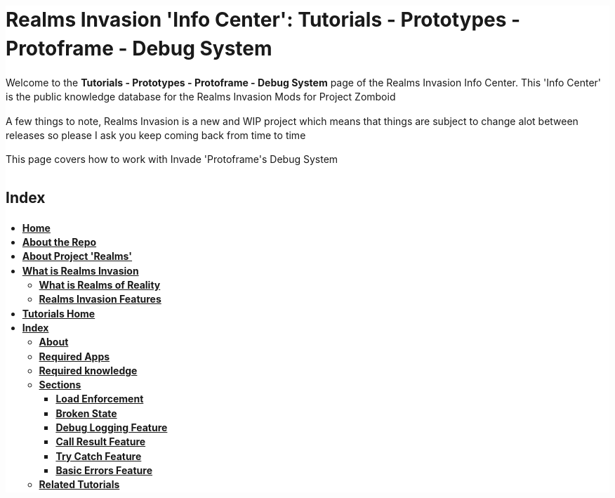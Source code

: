 # Realms Invasion 'Info Center': **Tutorials - Prototypes - Protoframe - Debug System**

Welcome to the **Tutorials - Prototypes - Protoframe - Debug System** page of the Realms Invasion Info Center. 
This 'Info Center' is the public knowledge database for the Realms Invasion Mods for Project Zomboid

A few things to note, 
Realms Invasion is a new and WIP project which means that things are subject to change alot between releases so please I ask you keep coming back from time to time

This page covers how to work with Invade 'Protoframe's Debug System

## **Index**
- [**Home**](https://github.com/FueledByOCHD/Realms-Invasion-Info-Center/blob/develop/README.md)
- [**About the Repo**](https://github.com/FueledByOCHD/Realms-Invasion-Info-Center/blob/develop/README.md#about-the-repo)
- [**About Project 'Realms'**](https://github.com/FueledByOCHD/Realms-Invasion-Info-Center/blob/develop/AboutProjectRealms.md)
- [**What is Realms Invasion**](https://github.com/FueledByOCHD/Realms-Invasion-Info-Center/blob/develop/README.md#what-is-realms-invasion)
    - [**What is Realms of Reality**](https://github.com/FueledByOCHD/Realms-Invasion-Info-Center/blob/develop/AboutRealmsOfReality.md)
    - [**Realms Invasion Features**](https://github.com/FueledByOCHD/Realms-Invasion-Info-Center/blob/develop/README.md#realms-invasion-features)
- [**Tutorials Home**](https://github.com/FueledByOCHD/Realms-Invasion-Info-Center/blob/develop/Tutorials/TutorialsHome.md)
- [**Index**](https://github.com/FueledByOCHD/Realms-Invasion-Info-Center/blob/develop/Tutorials/Prototypes/Protoframe/DebugSystem.md#index)
    - [**About**](https://github.com/FueledByOCHD/Realms-Invasion-Info-Center/blob/develop/Tutorials/Prototypes/Protoframe/DebugSystem.md#about)
    - [**Required Apps**](https://github.com/FueledByOCHD/Realms-Invasion-Info-Center/blob/develop/Tutorials/Prototypes/Protoframe/DebugSystem.md#required-apps)
    - [**Required knowledge**](https://github.com/FueledByOCHD/Realms-Invasion-Info-Center/blob/develop/Tutorials/Prototypes/Protoframe/DebugSystem.md##required-knowledge)
    - [**Sections**](https://github.com/FueledByOCHD/Realms-Invasion-Info-Center/blob/develop/Tutorials/Prototypes/Protoframe/DebugSystem.md#sections)
		- [**Load Enforcement**](https://github.com/FueledByOCHD/Realms-Invasion-Info-Center/blob/develop/Tutorials/Prototypes/Protoframe/DebugSystem.md#load-enforcement)
		- [**Broken State**](https://github.com/FueledByOCHD/Realms-Invasion-Info-Center/blob/develop/Tutorials/Prototypes/Protoframe/DebugSystem.md#broken-state)
		- [**Debug Logging Feature**](https://github.com/FueledByOCHD/Realms-Invasion-Info-Center/blob/develop/Tutorials/Prototypes/Protoframe/DebugSystem.md#debug-logging-feature)
		- [**Call Result Feature**](https://github.com/FueledByOCHD/Realms-Invasion-Info-Center/blob/develop/Tutorials/Prototypes/Protoframe/DebugSystem.md#call-result-feature)
		- [**Try Catch Feature**](https://github.com/FueledByOCHD/Realms-Invasion-Info-Center/blob/develop/Tutorials/Prototypes/Protoframe/DebugSystem.md#try-catch-feature)
		- [**Basic Errors Feature**](https://github.com/FueledByOCHD/Realms-Invasion-Info-Center/blob/develop/Tutorials/Prototypes/Protoframe/DebugSystem.md#basic-errors-feature)
    - [**Related Tutorials**](https://github.com/FueledByOCHD/Realms-Invasion-Info-Center/blob/develop/Tutorials/Prototypes/Protoframe/DebugSystem.md#related-tutorials)

